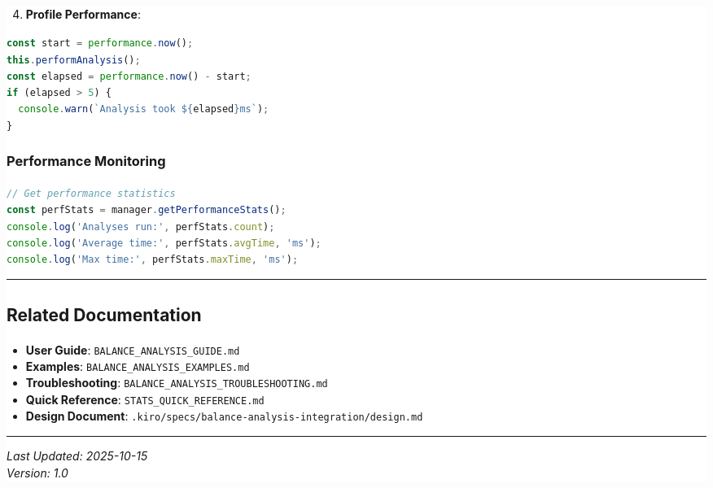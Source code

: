 4. **Profile Performance**:

```typescript
const start = performance.now();
this.performAnalysis();
const elapsed = performance.now() - start;
if (elapsed > 5) {
  console.warn(`Analysis took ${elapsed}ms`);
}
```

### Performance Monitoring

```typescript
// Get performance statistics
const perfStats = manager.getPerformanceStats();
console.log('Analyses run:', perfStats.count);
console.log('Average time:', perfStats.avgTime, 'ms');
console.log('Max time:', perfStats.maxTime, 'ms');
```

---

## Related Documentation

- **User Guide**: `BALANCE_ANALYSIS_GUIDE.md`
- **Examples**: `BALANCE_ANALYSIS_EXAMPLES.md`
- **Troubleshooting**: `BALANCE_ANALYSIS_TROUBLESHOOTING.md`
- **Quick Reference**: `STATS_QUICK_REFERENCE.md`
- **Design Document**: `.kiro/specs/balance-analysis-integration/design.md`

---

_Last Updated: 2025-10-15_  
_Version: 1.0_
